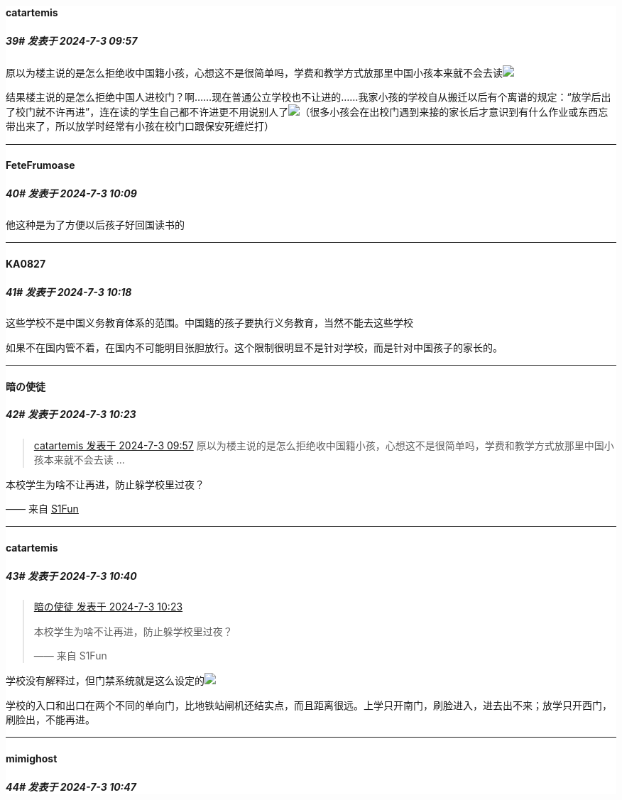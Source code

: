 ####  catartemis  
##### 39#       发表于 2024-7-3 09:57

原以为楼主说的是怎么拒绝收中国籍小孩，心想这不是很简单吗，学费和教学方式放那里中国小孩本来就不会去读<img src="https://static.saraba1st.com/image/smiley/face2017/001.png" referrerpolicy="no-referrer">

结果楼主说的是怎么拒绝中国人进校门？啊……现在普通公立学校也不让进的……我家小孩的学校自从搬迁以后有个离谱的规定：“放学后出了校门就不许再进”，连在读的学生自己都不许进更不用说别人了<img src="https://static.saraba1st.com/image/smiley/face2017/004.gif" referrerpolicy="no-referrer">（很多小孩会在出校门遇到来接的家长后才意识到有什么作业或东西忘带出来了，所以放学时经常有小孩在校门口跟保安死缠烂打）

*****

####  FeteFrumoase  
##### 40#       发表于 2024-7-3 10:09

他这种是为了方便以后孩子好回国读书的


*****

####  KA0827  
##### 41#       发表于 2024-7-3 10:18

这些学校不是中国义务教育体系的范围。中国籍的孩子要执行义务教育，当然不能去这些学校

如果不在国内管不着，在国内不可能明目张胆放行。这个限制很明显不是针对学校，而是针对中国孩子的家长的。

*****

####  暗の使徒  
##### 42#       发表于 2024-7-3 10:23

<blockquote><a href="httphttps://bbs.saraba1st.com/2b/forum.php?mod=redirect&amp;goto=findpost&amp;pid=65464085&amp;ptid=2189932" target="_blank">catartemis 发表于 2024-7-3 09:57</a>
原以为楼主说的是怎么拒绝收中国籍小孩，心想这不是很简单吗，学费和教学方式放那里中国小孩本来就不会去读 ...</blockquote>
本校学生为啥不让再进，防止躲学校里过夜？

—— 来自 [S1Fun](https://s1fun.koalcat.com)


*****

####  catartemis  
##### 43#       发表于 2024-7-3 10:40

<blockquote><a href="httphttps://bbs.saraba1st.com/2b/forum.php?mod=redirect&amp;goto=findpost&amp;pid=65464383&amp;ptid=2189932" target="_blank">暗の使徒 发表于 2024-7-3 10:23</a>

本校学生为啥不让再进，防止躲学校里过夜？

—— 来自 S1Fun</blockquote>
学校没有解释过，但门禁系统就是这么设定的<img src="https://static.saraba1st.com/image/smiley/face2017/001.png" referrerpolicy="no-referrer">

学校的入口和出口在两个不同的单向门，比地铁站闸机还结实点，而且距离很远。上学只开南门，刷脸进入，进去出不来；放学只开西门，刷脸出，不能再进。


*****

####  mimighost  
##### 44#       发表于 2024-7-3 10:47
